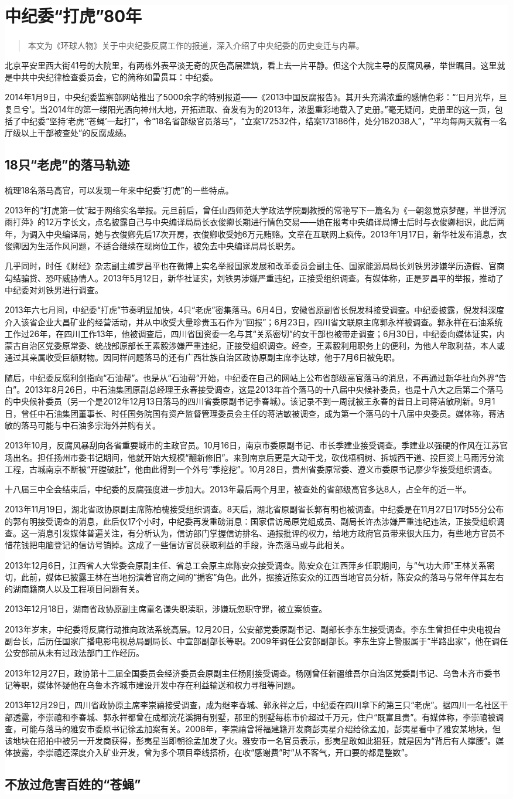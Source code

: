 # 中纪委“打虎”80年

> 本文为《环球人物》关于中央纪委反腐工作的报道，深入介绍了中央纪委的历史变迁与内幕。

北京平安里西大街41号的大院里，有两栋外表平淡无奇的灰色高层建筑，看上去一片平静。但这个大院主导的反腐风暴，举世瞩目。这里就是中共中央纪律检查委员会，它的简称如雷贯耳：中纪委。

2014年1月9日，中央纪委监察部网站推出了5000余字的特别报道——《2013中国反腐报告》。其开头充满浓重的感情色彩：“‘日月光华，旦复旦兮’。当2014年的第一缕阳光洒向神州大地，开拓进取、奋发有为的2013年，浓墨重彩地载入了史册。”毫无疑问，史册里的这一页，包括了中纪委“坚持‘老虎’‘苍蝇’一起打”，令“18名省部级官员落马”，“立案172532件，结案173186件，处分182038人”，“平均每两天就有一名厅级以上干部被查处”的反腐成绩。

## **18只“老虎”的落马轨迹**

梳理18名落马高官，可以发现一年来中纪委“打虎”的一些特点。

2013年的“打虎第一仗”起于网络实名举报。元旦前后，曾任山西师范大学政法学院副教授的常艳写下一篇名为《一朝忽觉京梦醒，半世浮沉雨打萍》的12万字长文，点名披露自己与中央编译局局长衣俊卿长期进行情色交易——她在报考中央编译局博士后时与衣俊卿相识，此后两年，为调入中央编译局，她与衣俊卿先后17次开房，衣俊卿收受她6万元贿赂。文章在互联网上疯传。2013年1月17日，新华社发布消息，衣俊卿因为生活作风问题，不适合继续在现岗位工作，被免去中央编译局局长职务。

几乎同时，时任《财经》杂志副主编罗昌平也在微博上实名举报国家发展和改革委员会副主任、国家能源局局长刘铁男涉嫌学历造假、官商勾结骗贷、恐吓威胁情人。2013年5月12日，新华社证实，刘铁男涉嫌严重违纪，正接受组织调查。有媒体称，正是罗昌平的举报，推动了中纪委对刘铁男进行调查。

2013年六七月间，中纪委“打虎”节奏明显加快，4只“老虎”密集落马。6月4日，安徽省原副省长倪发科接受调查。中纪委披露，倪发科深度介入该省企业大昌矿业的经营活动，并从中收受大量珍贵玉石作为“回报”；6月23日，四川省文联原主席郭永祥被调查。郭永祥在石油系统工作过26年，在四川工作13年，他被调查后，四川省国资委一名与其“关系密切”的女干部也被带走调查；6月30日，中纪委向媒体证实，内蒙古自治区党委原常委、统战部原部长王素毅涉嫌严重违纪，正接受组织调查。经查，王素毅利用职务上的便利，为他人牟取利益，本人或通过其亲属收受巨额财物。因同样问题落马的还有广西壮族自治区政协原副主席李达球，他于7月6日被免职。

随后，中纪委反腐利剑指向“石油帮”。也是从“石油帮”开始，中纪委在自己的网站上公布省部级高官落马的消息，不再通过新华社向外界“告白”。2013年8月26日，中石油集团原副总经理王永春接受调查，这是2013年首个落马的十八届中央候补委员，也是十八大之后第二个落马的中央候补委员（另一个是2012年12月13日落马的四川省委原副书记李春城）。该记录不到一周就被王永春的昔日上司蒋洁敏刷新。9月1日，曾任中石油集团董事长、时任国务院国有资产监督管理委员会主任的蒋洁敏被调查，成为第一个落马的十八届中央委员。媒体称，蒋洁敏的落马可能与中石油多宗海外并购有关。

2013年10月，反腐风暴刮向各省重要城市的主政官员。10月16日，南京市委原副书记、市长季建业接受调查。季建业以强硬的作风在江苏官场出名。担任扬州市委书记期间，他就开始大规模“翻新修旧”。来到南京后更是大动干戈，砍伐梧桐树、拆城西干道、投巨资上马雨污分流工程，古城南京不断被“开膛破肚”，他由此得到一个外号“季挖挖”。10月28日，贵州省委原常委、遵义市委原书记廖少华接受组织调查。

十八届三中全会结束后，中纪委的反腐强度进一步加大。2013年最后两个月里，被查处的省部级高官多达8人，占全年的近一半。

2013年11月19日，湖北省政协原副主席陈柏槐接受组织调查。8天后，湖北省原副省长郭有明也被调查。中纪委是在11月27日17时55分公布的郭有明接受调查的消息，此后仅17个小时，中纪委再发重磅消息：国家信访局原党组成员、副局长许杰涉嫌严重违纪违法，正接受组织调查。这一消息引发媒体普遍关注，有分析认为，信访部门掌握信访排名、通报批评的权力，给地方政府官员带来很大压力，有些地方官员不惜花钱把电脑登记的信访号销掉。这成了一些信访官员获取利益的手段，许杰落马或与此相关。

2013年12月6日，江西省人大常委会原副主任、省总工会原主席陈安众接受调查。陈安众在江西萍乡任职期间，与“气功大师”王林关系密切，此前，媒体已披露王林在当地扮演着官商之间的“掮客”角色。此外，据接近陈安众的江西当地官员分析，陈安众的落马与常年伴其左右的湖南籍商人以及工程项目问题有关。

2013年12月18日，湖南省政协原副主席童名谦失职渎职，涉嫌玩忽职守罪，被立案侦查。

2013年岁末，中纪委将反腐行动推向政法系统高层。12月20日，公安部党委原副书记、副部长李东生接受调查。李东生曾担任中央电视台副台长，后历任国家广播电影电视总局副局长、中宣部副部长等职。2009年调任公安部副部长。李东生穿上警服属于“半路出家”，他在调任公安部前从未有过政法部门工作经历。

2013年12月27日，政协第十二届全国委员会经济委员会原副主任杨刚接受调查。杨刚曾任新疆维吾尔自治区党委副书记、乌鲁木齐市委书记等职，媒体怀疑他在乌鲁木齐城市建设开发中存在利益输送和权力寻租等问题。

2013年12月29日，四川省政协原主席李崇禧接受调查，成为继李春城、郭永祥之后，中纪委在四川拿下的第三只“老虎”。据四川一名社区干部透露，李崇禧和李春城、郭永祥都曾在成都浣花溪拥有别墅，那里的别墅每栋市价超过千万元，住户“既富且贵”。有媒体称，李崇禧被调查，可能与落马的雅安市委原书记徐孟加案有关。2008年，李崇禧曾将福建籍开发商彭夷星介绍给徐孟加，彭夷星看中了雅安某地块，但该地块在招拍中被另一开发商获得，彭夷星当即朝徐孟加发了火。雅安市一名官员表示，彭夷星敢如此猖狂，就是因为“背后有人撑腰”。媒体披露，李崇禧还深度介入矿业开发，曾为多个项目牵线搭桥，在收“感谢费”时“从不客气，开口要的都是整数”。

## **不放过危害百姓的“苍蝇”**
